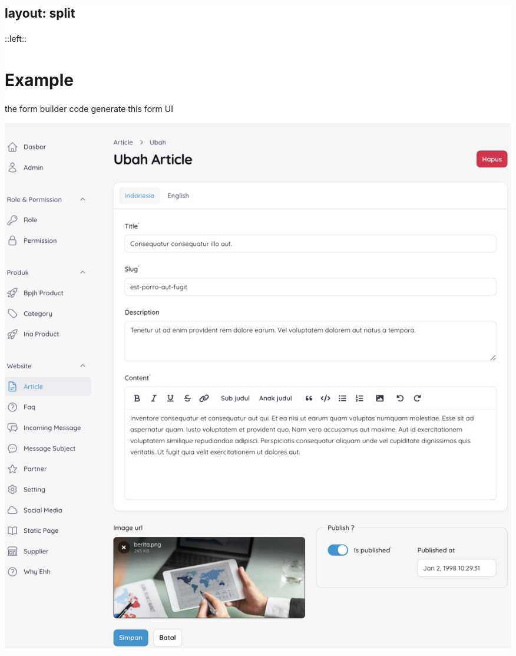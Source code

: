 layout: split
---

::left::

# Example

<div v-click class="transition-all duration-500">

the form builder code generate this form UI

![ehh](./public/ehh.png)
